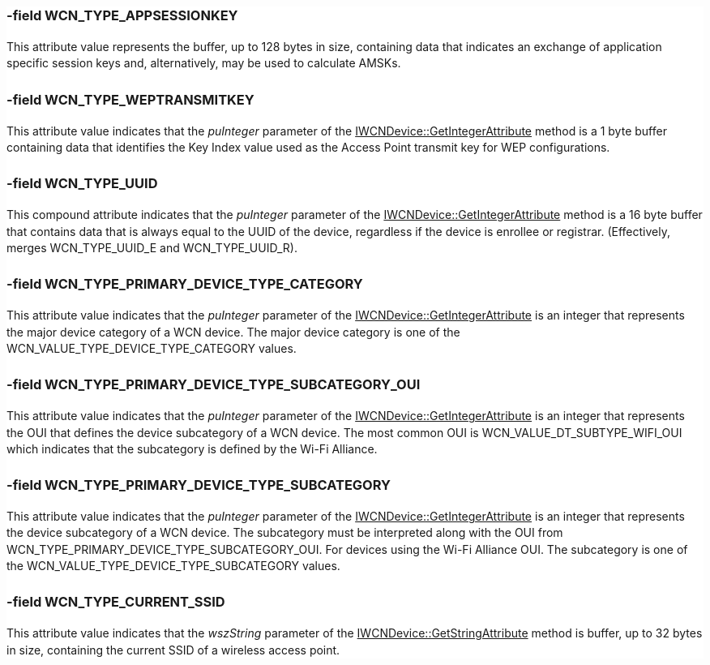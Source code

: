 
### -field WCN_TYPE_APPSESSIONKEY

This attribute value represents the buffer, up to 128 bytes in size, containing data that indicates an exchange of application specific session keys and, alternatively, may be used
to calculate AMSKs.


### -field WCN_TYPE_WEPTRANSMITKEY

This attribute value indicates that the <i>puInteger</i> parameter of the <a href="https://msdn.microsoft.com/95ad3427-c8c9-4ac9-8c8e-c9bedf855a37">IWCNDevice::GetIntegerAttribute</a> method is a 1 byte buffer containing data that identifies the Key Index value  used as the Access Point transmit key for WEP configurations.


### -field WCN_TYPE_UUID

This compound attribute indicates that the <i>puInteger</i> parameter of the <a href="https://msdn.microsoft.com/95ad3427-c8c9-4ac9-8c8e-c9bedf855a37">IWCNDevice::GetIntegerAttribute</a> method is a 16 byte buffer that contains data that is always equal to the UUID of the device, regardless if the device is enrollee or registrar.  (Effectively, merges WCN_TYPE_UUID_E and WCN_TYPE_UUID_R).


### -field WCN_TYPE_PRIMARY_DEVICE_TYPE_CATEGORY

This attribute value indicates that the <i>puInteger</i> parameter of the <a href="https://msdn.microsoft.com/95ad3427-c8c9-4ac9-8c8e-c9bedf855a37">IWCNDevice::GetIntegerAttribute</a> is an integer that represents the major device category of a WCN device. The major device category is one of the WCN_VALUE_TYPE_DEVICE_TYPE_CATEGORY values.


### -field WCN_TYPE_PRIMARY_DEVICE_TYPE_SUBCATEGORY_OUI

This attribute value indicates that the <i>puInteger</i> parameter of the <a href="https://msdn.microsoft.com/95ad3427-c8c9-4ac9-8c8e-c9bedf855a37">IWCNDevice::GetIntegerAttribute</a> is an integer that represents the OUI that defines the device subcategory of a WCN device. The most common OUI is WCN_VALUE_DT_SUBTYPE_WIFI_OUI which indicates that the subcategory is defined by the Wi-Fi Alliance.


### -field WCN_TYPE_PRIMARY_DEVICE_TYPE_SUBCATEGORY

This attribute value indicates that the <i>puInteger</i> parameter of the <a href="https://msdn.microsoft.com/95ad3427-c8c9-4ac9-8c8e-c9bedf855a37">IWCNDevice::GetIntegerAttribute</a> is an integer that represents the device subcategory of a WCN device. The subcategory must be interpreted along with the OUI from WCN_TYPE_PRIMARY_DEVICE_TYPE_SUBCATEGORY_OUI. For devices using the Wi-Fi Alliance OUI. The subcategory is one of the WCN_VALUE_TYPE_DEVICE_TYPE_SUBCATEGORY values.


### -field WCN_TYPE_CURRENT_SSID

This attribute value indicates that the <i>wszString</i> parameter of the <a href="https://msdn.microsoft.com/95ad3427-c8c9-4ac9-8c8e-c9bedf855a37">IWCNDevice::GetStringAttribute</a> method is buffer, up to 32 bytes in size, containing  the current SSID of a wireless access point.

